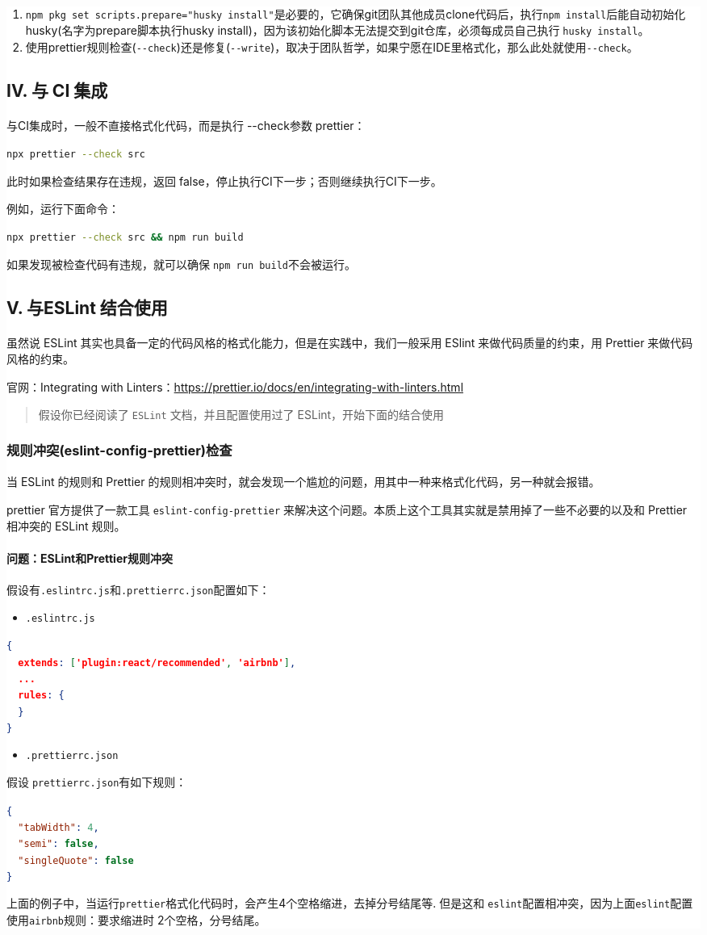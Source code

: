 1. `npm pkg set scripts.prepare="husky install"`是必要的，它确保git团队其他成员clone代码后，执行`npm install`后能自动初始化husky(名字为prepare脚本执行husky install)，因为该初始化脚本无法提交到git仓库，必须每成员自己执行 `husky install`。
2. 使用prettier规则检查(`--check`)还是修复(`--write`)，取决于团队哲学，如果宁愿在IDE里格式化，那么此处就使用`--check`。

## IV. 与 CI 集成

与CI集成时，一般不直接格式化代码，而是执行 --check参数 prettier：

```bash
npx prettier --check src
```

此时如果检查结果存在违规，返回 false，停止执行CI下一步；否则继续执行CI下一步。

例如，运行下面命令：

```bash
npx prettier --check src && npm run build
```

如果发现被检查代码有违规，就可以确保 `npm run build`不会被运行。

## V. 与ESLint 结合使用

虽然说 ESLint 其实也具备一定的代码风格的格式化能力，但是在实践中，我们一般采用 ESlint 来做代码质量的约束，用 Prettier 来做代码风格的约束。

官网：Integrating with Linters：https://prettier.io/docs/en/integrating-with-linters.html

> 假设你已经阅读了 `ESLint` 文档，并且配置使用过了 ESLint，开始下面的结合使用

### 规则冲突(eslint-config-prettier)检查

当 ESLint 的规则和 Prettier 的规则相冲突时，就会发现一个尴尬的问题，用其中一种来格式化代码，另一种就会报错。

prettier 官方提供了一款工具 `eslint-config-prettier` 来解决这个问题。本质上这个工具其实就是禁用掉了一些不必要的以及和 Prettier 相冲突的 ESLint 规则。

#### 问题：ESLint和Prettier规则冲突

假设有`.eslintrc.js`和`.prettierrc.json`配置如下：
* `.eslintrc.js`

```json
{
  extends: ['plugin:react/recommended', 'airbnb'],
  ...
  rules: {
  }
}
```

* `.prettierrc.json`

假设 `prettierrc.json`有如下规则：

```json
{
  "tabWidth": 4,
  "semi": false,
  "singleQuote": false
}
```
上面的例子中，当运行`prettier`格式化代码时，会产生4个空格缩进，去掉分号结尾等. 但是这和 `eslint`配置相冲突，因为上面`eslint`配置使用`airbnb`规则：要求缩进时 2个空格，分号结尾。
